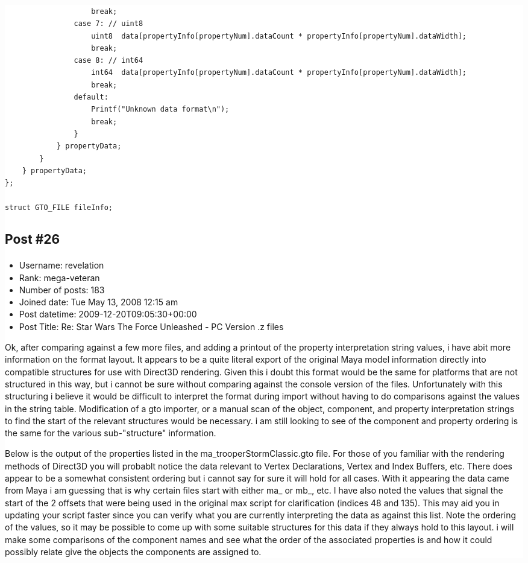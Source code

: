 ```
					break;
				case 7: // uint8
					uint8  data[propertyInfo[propertyNum].dataCount * propertyInfo[propertyNum].dataWidth];
					break;
				case 8: // int64
					int64  data[propertyInfo[propertyNum].dataCount * propertyInfo[propertyNum].dataWidth];
					break;
				default:
					Printf("Unknown data format\n");
					break;
				}
			} propertyData;
		}
	} propertyData;
};

struct GTO_FILE fileInfo;

```
## Post #26
- Username: revelation
- Rank: mega-veteran
- Number of posts: 183
- Joined date: Tue May 13, 2008 12:15 am
- Post datetime: 2009-12-20T09:05:30+00:00
- Post Title: Re: Star Wars The Force Unleashed - PC Version .z files

Ok, after comparing against a few more files, and adding a printout of the property interpretation string values, i have abit more information on the format layout.  It appears to be a quite literal export of the original Maya model information directly into compatible structures for use with Direct3D rendering.  Given this i doubt this format would be the same for platforms that are not structured in this way, but i cannot be sure without comparing against the console version of the files.  Unfortunately with this structuring i believe it would be difficult to interpret the format during import without having to do comparisons against the values in the string table.  Modification of a gto importer, or a manual scan of the object, component, and property interpretation strings to find the start of the relevant structures would be necessary.  i am still looking to see of the component and property ordering is the same for the various sub-"structure" information.

Below is the output of the properties listed in the ma_trooperStormClassic.gto file.  For those of you familiar with the rendering methods of Direct3D you will probablt notice the data relevant to Vertex Declarations, Vertex and Index Buffers, etc.  There does appear to be a somewhat consistent ordering but i cannot say for sure it will hold for all cases.  With it appearing the data came from Maya i am guessing that is why certain files start with either ma_ or mb_, etc.  I have also noted the values that signal the start of the 2 offsets that were being used in the original max script for clarification (indices 48 and 135).  This may aid you in updating your script faster since you can verify what you are currently interpreting the data as against this list.  Note the ordering of the values, so it may be possible to come up with some suitable structures for this data if they always hold to this layout.  i will make some comparisons of the component names and see what the order of the associated properties is and how it could possibly relate give the objects the components are assigned to.
